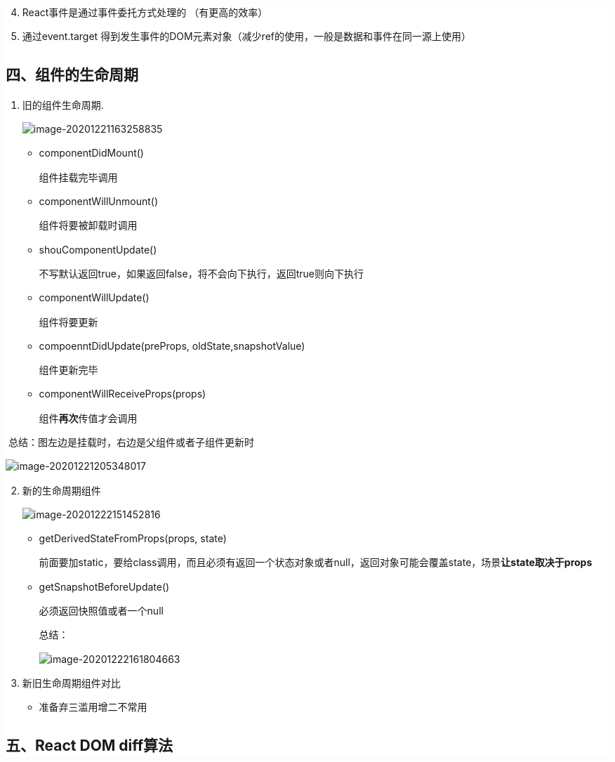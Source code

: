 4. React事件是通过事件委托方式处理的 （有更高的效率）

3. 通过event.target 得到发生事件的DOM元素对象（减少ref的使用，一般是数据和事件在同一源上使用）

## 四、组件的生命周期

1. 旧的组件生命周期.

   ![image-20201221163258835](C:\Users\hys\AppData\Roaming\Typora\typora-user-images\image-20201221163258835.png)

   - componentDidMount() 

     组件挂载完毕调用
   
   - componentWillUnmount()
   
     组件将要被卸载时调用
   
   - shouComponentUpdate()
   
     不写默认返回true，如果返回false，将不会向下执行，返回true则向下执行
   
   - componentWillUpdate()
   
     组件将要更新
   
   - compoenntDidUpdate(preProps, oldState,snapshotValue) 
   
     组件更新完毕
     
   - componentWillReceiveProps(props)
   
     组件**再次**传值才会调用

​           总结：图左边是挂载时，右边是父组件或者子组件更新时

![image-20201221205348017](C:\Users\hys\AppData\Roaming\Typora\typora-user-images\image-20201221205348017.png)

2. 新的生命周期组件

   ![image-20201222151452816](C:\Users\hys\AppData\Roaming\Typora\typora-user-images\image-20201222151452816.png)

   - getDerivedStateFromProps(props, state)

     前面要加static，要给class调用，而且必须有返回一个状态对象或者null，返回对象可能会覆盖state，场景**让state取决于props**

   - getSnapshotBeforeUpdate()

     必须返回快照值或者一个null

     总结：

     ![image-20201222161804663](C:\Users\hys\AppData\Roaming\Typora\typora-user-images\image-20201222161804663.png)

3. 新旧生命周期组件对比

   - 准备弃三滥用增二不常用

## 五、React DOM diff算法
